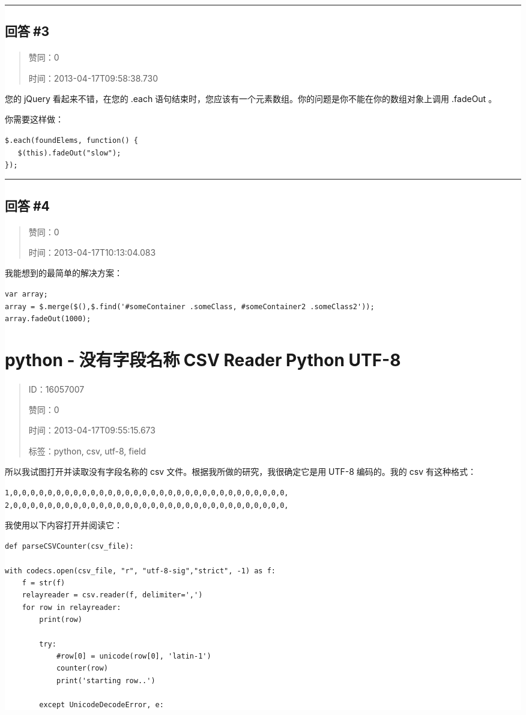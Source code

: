 * * *

## 回答 #3

> 赞同：0
> 
> 时间：2013-04-17T09:58:38.730

您的 jQuery 看起来不错，在您的 .each 语句结束时，您应该有一个元素数组。你的问题是你不能在你的数组对象上调用 .fadeOut 。

你需要这样做：

```
$.each(foundElems, function() {
   $(this).fadeOut("slow");
}); 
```

* * *

## 回答 #4

> 赞同：0
> 
> 时间：2013-04-17T10:13:04.083

我能想到的最简单的解决方案：

```
var array; 
array = $.merge($(),$.find('#someContainer .someClass, #someContainer2 .someClass2'));
array.fadeOut(1000); 
```

# python - 没有字段名称 CSV Reader Python UTF-8

> ID：16057007
> 
> 赞同：0
> 
> 时间：2013-04-17T09:55:15.673
> 
> 标签：python, csv, utf-8, field

所以我试图打开并读取没有字段名称的 csv 文件。根据我所做的研究，我很确定它是用 UTF-8 编码的。我的 csv 有这种格式：

```
1,0,0,0,0,0,0,0,0,0,0,0,0,0,0,0,0,0,0,0,0,0,0,0,0,0,0,0,0,0,0,0,0, 
2,0,0,0,0,0,0,0,0,0,0,0,0,0,0,0,0,0,0,0,0,0,0,0,0,0,0,0,0,0,0,0,0, 
```

我使用以下内容打开并阅读它：

```
def parseCSVCounter(csv_file):

with codecs.open(csv_file, "r", "utf-8-sig","strict", -1) as f:
    f = str(f)
    relayreader = csv.reader(f, delimiter=',')
    for row in relayreader:
        print(row)

        try:
            #row[0] = unicode(row[0], 'latin-1')
            counter(row)
            print('starting row..')

        except UnicodeDecodeError, e:
```